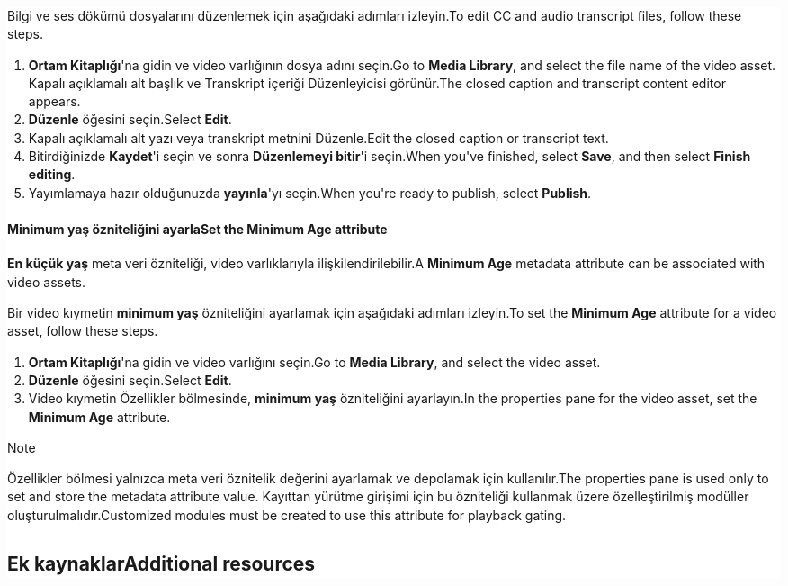 <span data-ttu-id="57f15-143">Bilgi ve ses dökümü dosyalarını düzenlemek için aşağıdaki adımları izleyin.</span><span class="sxs-lookup"><span data-stu-id="57f15-143">To edit CC and audio transcript files, follow these steps.</span></span>

1. <span data-ttu-id="57f15-144">**Ortam Kitaplığı**'na gidin ve video varlığının dosya adını seçin.</span><span class="sxs-lookup"><span data-stu-id="57f15-144">Go to **Media Library**, and select the file name of the video asset.</span></span> <span data-ttu-id="57f15-145">Kapalı açıklamalı alt başlık ve Transkript içeriği Düzenleyicisi görünür.</span><span class="sxs-lookup"><span data-stu-id="57f15-145">The closed caption and transcript content editor appears.</span></span>
1. <span data-ttu-id="57f15-146">**Düzenle** öğesini seçin.</span><span class="sxs-lookup"><span data-stu-id="57f15-146">Select **Edit**.</span></span>
1. <span data-ttu-id="57f15-147">Kapalı açıklamalı alt yazı veya transkript metnini Düzenle.</span><span class="sxs-lookup"><span data-stu-id="57f15-147">Edit the closed caption or transcript text.</span></span>
1. <span data-ttu-id="57f15-148">Bitirdiğinizde **Kaydet**'i seçin ve sonra **Düzenlemeyi bitir**'i seçin.</span><span class="sxs-lookup"><span data-stu-id="57f15-148">When you've finished, select **Save**, and then select **Finish editing**.</span></span>
1. <span data-ttu-id="57f15-149">Yayımlamaya hazır olduğunuzda **yayınla**'yı seçin.</span><span class="sxs-lookup"><span data-stu-id="57f15-149">When you're ready to publish, select **Publish**.</span></span>

#### <a name="set-the-minimum-age-attribute"></a><span data-ttu-id="57f15-150">Minimum yaş özniteliğini ayarla</span><span class="sxs-lookup"><span data-stu-id="57f15-150">Set the Minimum Age attribute</span></span>

<span data-ttu-id="57f15-151">**En küçük yaş** meta veri özniteliği, video varlıklarıyla ilişkilendirilebilir.</span><span class="sxs-lookup"><span data-stu-id="57f15-151">A **Minimum Age** metadata attribute can be associated with video assets.</span></span>

<span data-ttu-id="57f15-152">Bir video kıymetin **minimum yaş** özniteliğini ayarlamak için aşağıdaki adımları izleyin.</span><span class="sxs-lookup"><span data-stu-id="57f15-152">To set the **Minimum Age** attribute for a video asset, follow these steps.</span></span>

1. <span data-ttu-id="57f15-153">**Ortam Kitaplığı**'na gidin ve video varlığını seçin.</span><span class="sxs-lookup"><span data-stu-id="57f15-153">Go to **Media Library**, and select the video asset.</span></span>
1. <span data-ttu-id="57f15-154">**Düzenle** öğesini seçin.</span><span class="sxs-lookup"><span data-stu-id="57f15-154">Select **Edit**.</span></span>
1. <span data-ttu-id="57f15-155">Video kıymetin Özellikler bölmesinde, **minimum yaş** özniteliğini ayarlayın.</span><span class="sxs-lookup"><span data-stu-id="57f15-155">In the properties pane for the video asset, set the **Minimum Age** attribute.</span></span>

> [!NOTE]
> <span data-ttu-id="57f15-156">Özellikler bölmesi yalnızca meta veri öznitelik değerini ayarlamak ve depolamak için kullanılır.</span><span class="sxs-lookup"><span data-stu-id="57f15-156">The properties pane is used only to set and store the metadata attribute value.</span></span> <span data-ttu-id="57f15-157">Kayıttan yürütme girişimi için bu özniteliği kullanmak üzere özelleştirilmiş modüller oluşturulmalıdır.</span><span class="sxs-lookup"><span data-stu-id="57f15-157">Customized modules must be created to use this attribute for playback gating.</span></span>

## <a name="additional-resources"></a><span data-ttu-id="57f15-158">Ek kaynaklar</span><span class="sxs-lookup"><span data-stu-id="57f15-158">Additional resources</span></span>
